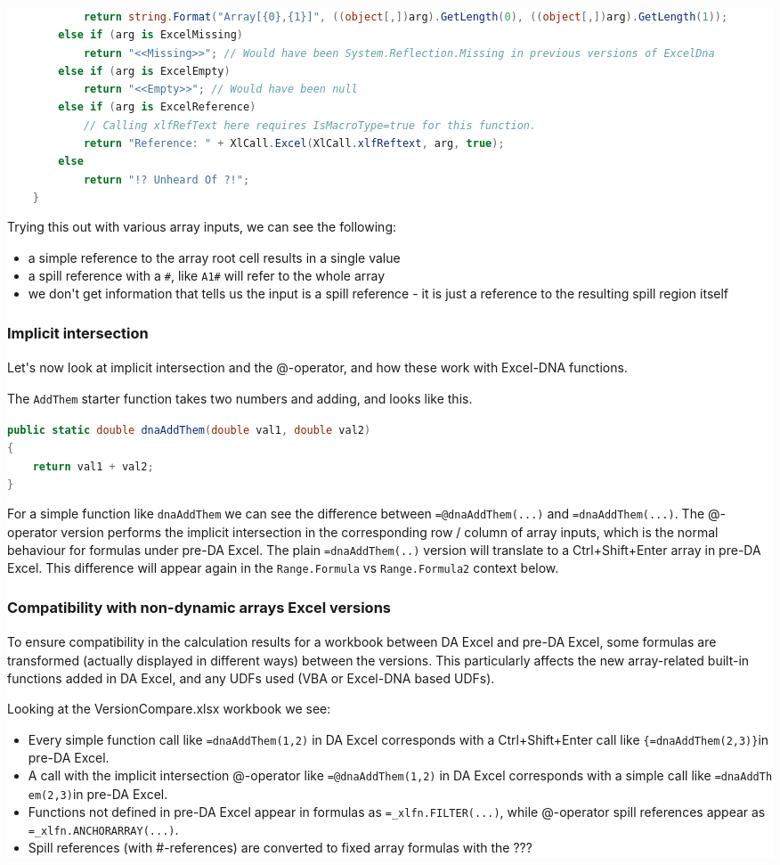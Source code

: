 ```cs
            return string.Format("Array[{0},{1}]", ((object[,])arg).GetLength(0), ((object[,])arg).GetLength(1));
        else if (arg is ExcelMissing)
            return "<<Missing>>"; // Would have been System.Reflection.Missing in previous versions of ExcelDna
        else if (arg is ExcelEmpty)
            return "<<Empty>>"; // Would have been null
        else if (arg is ExcelReference)
            // Calling xlfRefText here requires IsMacroType=true for this function.
            return "Reference: " + XlCall.Excel(XlCall.xlfReftext, arg, true);
        else
            return "!? Unheard Of ?!";
    }
```

Trying this out with various array inputs, we can see the following:
* a simple reference to the array root cell results in a single value
* a spill reference with a `#`, like `A1#` will refer to the whole array
* we don't get information that tells us the input is a spill reference - it is just a reference to the resulting spill region itself

### Implicit intersection

Let's now look at implicit intersection and the @-operator, and how these work with Excel-DNA functions.

The `AddThem` starter function takes two numbers and adding, and looks like this.
```cs
public static double dnaAddThem(double val1, double val2)
{
    return val1 + val2;
}
```

For a simple function like `dnaAddThem` we can see the difference between `=@dnaAddThem(...)` and `=dnaAddThem(...)`. The @-operator version performs the implicit intersection in the corresponding row / column of array inputs, which is the normal behaviour for formulas under pre-DA Excel. The plain `=dnaAddThem(..)` version will translate to a Ctrl+Shift+Enter array in pre-DA Excel. This difference will appear again in the `Range.Formula` vs `Range.Formula2` context below.

### Compatibility with non-dynamic arrays Excel versions

To ensure compatibility in the calculation results for a workbook between DA Excel and pre-DA Excel, some formulas are transformed (actually displayed in different ways) between the versions. This particularly affects the new array-related built-in functions added in DA Excel, and any UDFs used (VBA or Excel-DNA based UDFs).

Looking at the VersionCompare.xlsx workbook we see:
* Every simple function call like `=dnaAddThem(1,2)` in DA Excel corresponds with a Ctrl+Shift+Enter call like `{=dnaAddThem(2,3)}`in pre-DA Excel.
* A call with the implicit intersection @-operator like `=@dnaAddThem(1,2)` in DA Excel corresponds with a simple call like `=dnaAddThem(2,3)`in pre-DA Excel.
* Functions not defined in pre-DA Excel appear in formulas as `=_xlfn.FILTER(...)`, while @-operator spill references appear as `=_xlfn.ANCHORARRAY(...)`.
* Spill references (with #-references) are converted to fixed array formulas with the ???
